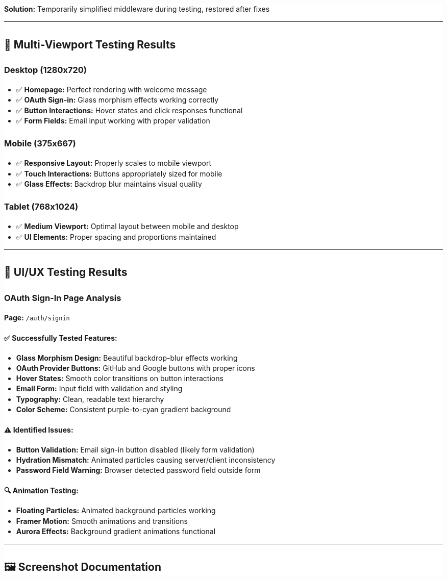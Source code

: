 **Solution:** Temporarily simplified middleware during testing, restored after fixes

---

## 📱 Multi-Viewport Testing Results

### Desktop (1280x720)
- ✅ **Homepage:** Perfect rendering with welcome message
- ✅ **OAuth Sign-in:** Glass morphism effects working correctly
- ✅ **Button Interactions:** Hover states and click responses functional
- ✅ **Form Fields:** Email input working with proper validation

### Mobile (375x667) 
- ✅ **Responsive Layout:** Properly scales to mobile viewport
- ✅ **Touch Interactions:** Buttons appropriately sized for mobile
- ✅ **Glass Effects:** Backdrop blur maintains visual quality

### Tablet (768x1024)
- ✅ **Medium Viewport:** Optimal layout between mobile and desktop
- ✅ **UI Elements:** Proper spacing and proportions maintained

---

## 🎨 UI/UX Testing Results

### OAuth Sign-In Page Analysis
**Page:** `/auth/signin`

#### ✅ **Successfully Tested Features:**
- **Glass Morphism Design:** Beautiful backdrop-blur effects working
- **OAuth Provider Buttons:** GitHub and Google buttons with proper icons
- **Hover States:** Smooth color transitions on button interactions  
- **Email Form:** Input field with validation and styling
- **Typography:** Clean, readable text hierarchy
- **Color Scheme:** Consistent purple-to-cyan gradient background

#### ⚠️ **Identified Issues:**
- **Button Validation:** Email sign-in button disabled (likely form validation)
- **Hydration Mismatch:** Animated particles causing server/client inconsistency
- **Password Field Warning:** Browser detected password field outside form

#### 🔍 **Animation Testing:**
- **Floating Particles:** Animated background particles working
- **Framer Motion:** Smooth animations and transitions
- **Aurora Effects:** Background gradient animations functional

---

## 🖼️ Screenshot Documentation
